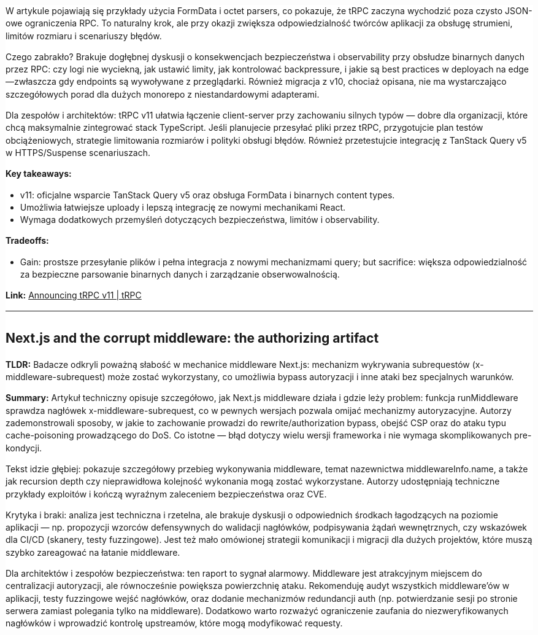 W artykule pojawiają się przykłady użycia FormData i octet parsers, co pokazuje, że tRPC zaczyna wychodzić poza czysto JSON-owe ograniczenia RPC. To naturalny krok, ale przy okazji zwiększa odpowiedzialność twórców aplikacji za obsługę strumieni, limitów rozmiaru i scenariuszy błędów.

Czego zabrakło? Brakuje dogłębnej dyskusji o konsekwencjach bezpieczeństwa i observability przy obsłudze binarnych danych przez RPC: czy logi nie wyciekną, jak ustawić limity, jak kontrolować backpressure, i jakie są best practices w deployach na edge—zwłaszcza gdy endpoints są wywoływane z przeglądarki. Również migracja z v10, chociaż opisana, nie ma wystarczająco szczegółowych porad dla dużych monorepo z niestandardowymi adapterami.

Dla zespołów i architektów: tRPC v11 ułatwia łączenie client-server przy zachowaniu silnych typów — dobre dla organizacji, które chcą maksymalnie zintegrować stack TypeScript. Jeśli planujecie przesyłać pliki przez tRPC, przygotujcie plan testów obciążeniowych, strategie limitowania rozmiarów i polityki obsługi błędów. Również przetestujcie integrację z TanStack Query v5 w HTTPS/Suspense scenariuszach.

**Key takeaways:**
- v11: oficjalne wsparcie TanStack Query v5 oraz obsługa FormData i binarnych content types.
- Umożliwia łatwiejsze uploady i lepszą integrację ze nowymi mechanikami React.
- Wymaga dodatkowych przemyśleń dotyczących bezpieczeństwa, limitów i observability.

**Tradeoffs:**
- Gain: prostsze przesyłanie plików i pełna integracja z nowymi mechanizmami query; but sacrifice: większa odpowiedzialność za bezpieczne parsowanie binarnych danych i zarządzanie obserwowalnością.

**Link:** [Announcing tRPC v11 | tRPC](https://trpc.io/blog/announcing-trpc-v11)

---

## Next.js and the corrupt middleware: the authorizing artifact
**TLDR:** Badacze odkryli poważną słabość w mechanice middleware Next.js: mechanizm wykrywania subrequestów (x-middleware-subrequest) może zostać wykorzystany, co umożliwia bypass autoryzacji i inne ataki bez specjalnych warunków.

**Summary:**
Artykuł techniczny opisuje szczegółowo, jak Next.js middleware działa i gdzie leży problem: funkcja runMiddleware sprawdza nagłówek x-middleware-subrequest, co w pewnych wersjach pozwala omijać mechanizmy autoryzacyjne. Autorzy zademonstrowali sposoby, w jakie to zachowanie prowadzi do rewrite/authorization bypass, obejść CSP oraz do ataku typu cache-poisoning prowadzącego do DoS. Co istotne — błąd dotyczy wielu wersji frameworka i nie wymaga skomplikowanych pre-kondycji.

Tekst idzie głębiej: pokazuje szczegółowy przebieg wykonywania middleware, temat nazewnictwa middlewareInfo.name, a także jak recursion depth czy nieprawidłowa kolejność wykonania mogą zostać wykorzystane. Autorzy udostępniają techniczne przykłady exploitów i kończą wyraźnym zaleceniem bezpieczeństwa oraz CVE.

Krytyka i braki: analiza jest techniczna i rzetelna, ale brakuje dyskusji o odpowiednich środkach łagodzących na poziomie aplikacji — np. propozycji wzorców defensywnych do walidacji nagłówków, podpisywania żądań wewnętrznych, czy wskazówek dla CI/CD (skanery, testy fuzzingowe). Jest też mało omówionej strategii komunikacji i migracji dla dużych projektów, które muszą szybko zareagować na łatanie middleware.

Dla architektów i zespołów bezpieczeństwa: ten raport to sygnał alarmowy. Middleware jest atrakcyjnym miejscem do centralizacji autoryzacji, ale równocześnie powiększa powierzchnię ataku. Rekomenduję audyt wszystkich middleware’ów w aplikacji, testy fuzzingowe wejść nagłówków, oraz dodanie mechanizmów redundancji auth (np. potwierdzanie sesji po stronie serwera zamiast polegania tylko na middleware). Dodatkowo warto rozważyć ograniczenie zaufania do niezweryfikowanych nagłówków i wprowadzić kontrolę upstreamów, które mogą modyfikować requesty.
